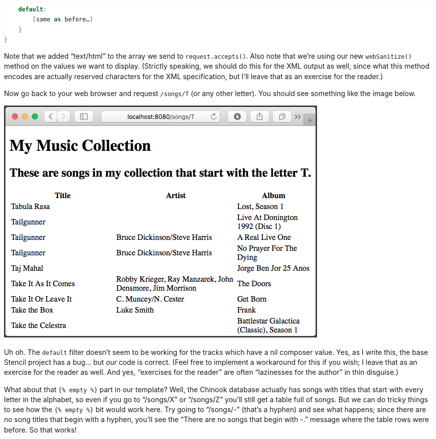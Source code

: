 ```swift
    default:
        [same as before…]
    }
}
```

Note that we added “text/html” to the array we send to `request.accepts()`. Also note that we’re using our new `webSanitize()` method on the values we want to display. (Strictly speaking, we should do this for the XML output as well, since what this method encodes are actually reserved characters for the XML specification, but I’ll leave that as an exercise for the reader.)

Now go back to your web browser and request `/songs/T` (or any other letter). You should see something like the image below.

![Web browser display of our new song list template](images/songs.png)

Uh oh. The `default` filter doesn’t seem to be working for the tracks which have a nil composer value. Yes, as I write this, the base Stencil project has a bug… but *our* code is correct. (Feel free to implement a workaround for this if you wish; I leave that as an exercise for the reader as well. And yes, “exercises for the reader” are often “lazinesses for the author” in thin disguise.)

What about that `{% empty %}` part in our template? Well, the Chinook database actually has songs with titles that start with every letter in the alphabet, so even if you go to “/songs/X” or “/songs/Z” you’ll still get a table full of songs. But we can do tricky things to see how the `{% empty %}` bit would work here. Try going to “/songs/-” (that’s a hyphen) and see what happens; since there are no song titles that begin with a hyphen, you’ll see the “There are no songs that begin with -.” message where the table rows were before. So that works!
